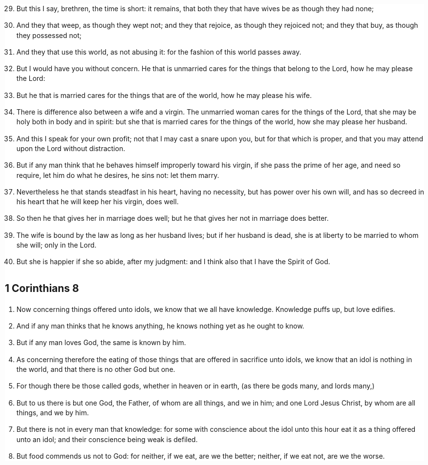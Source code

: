 29. But this I say, brethren, the time is short: it remains, that both they that have wives be as though they had none;

30. And they that weep, as though they wept not; and they that rejoice, as though they rejoiced not; and they that buy, as though they possessed not;

31. And they that use this world, as not abusing it: for the fashion of this world passes away.

32. But I would have you without concern. He that is unmarried cares for the things that belong to the Lord, how he may please the Lord:

33. But he that is married cares for the things that are of the world, how he may please his wife.

34. There is difference also between a wife and a virgin. The unmarried woman cares for the things of the Lord, that she may be holy both in body and in spirit: but she that is married cares for the things of the world, how she may please her husband.

35. And this I speak for your own profit; not that I may cast a snare upon you, but for that which is proper, and that you may attend upon the Lord without distraction.

36. But if any man think that he behaves himself improperly toward his virgin, if she pass the prime of her age, and need so require, let him do what he desires, he sins not: let them marry.

37. Nevertheless he that stands steadfast in his heart, having no necessity, but has power over his own will, and has so decreed in his heart that he will keep her his virgin, does well.

38. So then he that gives her in marriage does well; but he that gives her not in marriage does better.

39. The wife is bound by the law as long as her husband lives; but if her husband is dead, she is at liberty to be married to whom she will; only in the Lord.

40. But she is happier if she so abide, after my judgment: and I think also that I have the Spirit of God.

## 1 Corinthians 8

1. Now concerning things offered unto idols, we know that we all have knowledge. Knowledge puffs up, but love edifies.

2. And if any man thinks that he knows anything, he knows nothing yet as he ought to know.

3. But if any man loves God, the same is known by him.

4. As concerning therefore the eating of those things that are offered in sacrifice unto idols, we know that an idol is nothing in the world, and that there is no other God but one.

5. For though there be those called gods, whether in heaven or in earth, (as there be gods many, and lords many,)

6. But to us there is but one God, the Father, of whom are all things, and we in him; and one Lord Jesus Christ, by whom are all things, and we by him.

7. But there is not in every man that knowledge: for some with conscience about the idol unto this hour eat it as a thing offered unto an idol; and their conscience being weak is defiled.

8. But food commends us not to God: for neither, if we eat, are we the better; neither, if we eat not, are we the worse.
